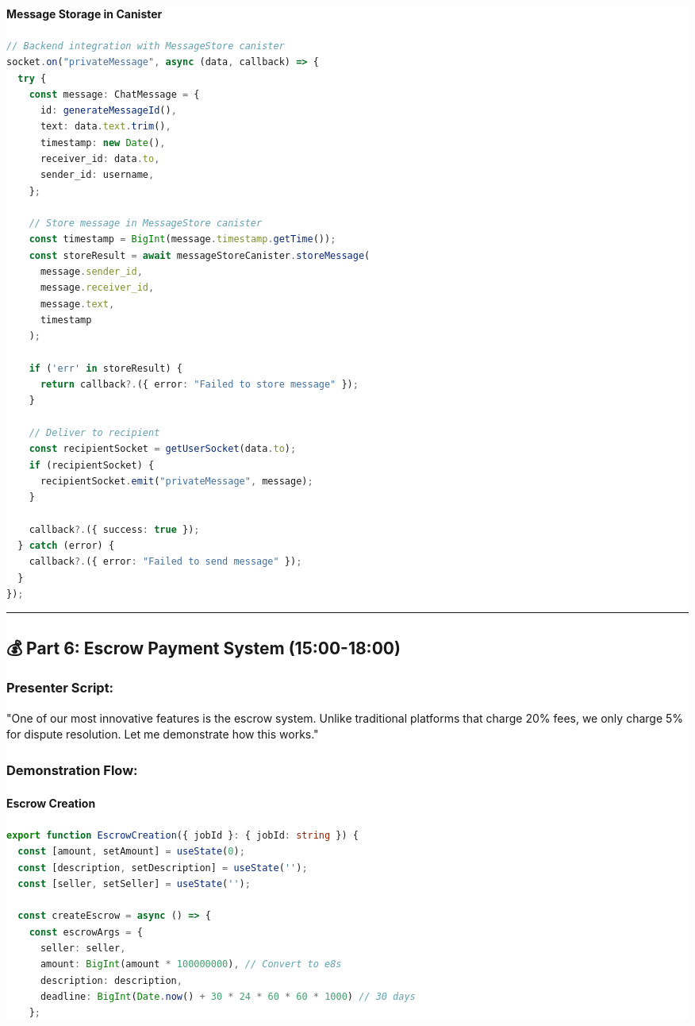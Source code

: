 #### Message Storage in Canister
```typescript
// Backend integration with MessageStore canister
socket.on("privateMessage", async (data, callback) => {
  try {
    const message: ChatMessage = {
      id: generateMessageId(),
      text: data.text.trim(),
      timestamp: new Date(),
      receiver_id: data.to,
      sender_id: username,
    };

    // Store message in MessageStore canister
    const timestamp = BigInt(message.timestamp.getTime());
    const storeResult = await messageStoreCanister.storeMessage(
      message.sender_id,
      message.receiver_id,
      message.text,
      timestamp
    );

    if ('err' in storeResult) {
      return callback?.({ error: "Failed to store message" });
    }

    // Deliver to recipient
    const recipientSocket = getUserSocket(data.to);
    if (recipientSocket) {
      recipientSocket.emit("privateMessage", message);
    }

    callback?.({ success: true });
  } catch (error) {
    callback?.({ error: "Failed to send message" });
  }
});
```

---

## 💰 Part 6: Escrow Payment System (15:00-18:00)

### Presenter Script:
"One of our most innovative features is the escrow system. Unlike traditional platforms that charge 20% fees, we only charge 5% for dispute resolution. Let me demonstrate how this works."

### Demonstration Flow:

#### Escrow Creation
```typescript
export function EscrowCreation({ jobId }: { jobId: string }) {
  const [amount, setAmount] = useState(0);
  const [description, setDescription] = useState('');
  const [seller, setSeller] = useState('');

  const createEscrow = async () => {
    const escrowArgs = {
      seller: seller,
      amount: BigInt(amount * 100000000), // Convert to e8s
      description: description,
      deadline: BigInt(Date.now() + 30 * 24 * 60 * 60 * 1000) // 30 days
    };
```